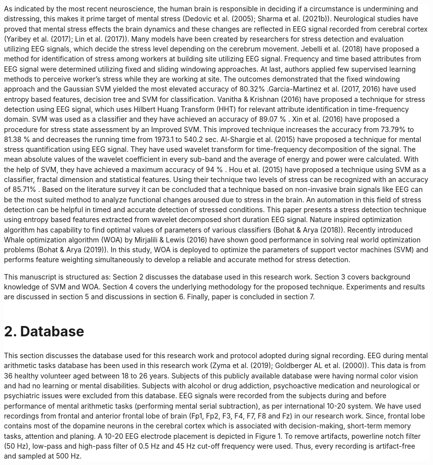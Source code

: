 As indicated by the most recent neuroscience, the human brain is responsible in deciding if a circumstance is undermining and distressing, this makes it prime target of mental stress (Dedovic et al. (2005); Sharma et al. (2021b)). Neurological studies have proved that mental stress effects the brain dynamics and these changes are reflected in EEG signal recorded from cerebral cortex (Yaribey et al. (2017); Lin et al. (2017)). Many models have been created by researchers for stress detection and evaluation utilizing EEG signals, which decide the stress level depending on the cerebrum movement. Jebelli et al. (2018) have proposed a method for identification of stress among workers at building site utilizing EEG signal. Frequency and time based attributes from EEG signal were determined utilizing fixed and sliding windowing approaches. At last, authors applied few supervised learning methods to perceive worker’s stress while they are working at site. The outcomes demonstrated that the fixed windowing approach and the Gaussian SVM yielded the most elevated accuracy of $80.32\%$ .Garcia-Martinez et al. (2017, 2016) have used entropy based features, decision tree and SVM for classification. Vanitha & Krishnan (2016) have proposed a technique for stress detection using EEG signal, which uses Hilbert Huang Transform (HHT) for relevant attribute identification in time-frequency domain. SVM was used as a classifier and they have achieved an accuracy of $89.07~\%$ . Xin et al. (2016) have proposed a procedure for stress state assessment by an Improved SVM. This improved technique increases the accuracy from $73.79\%$ to $81.38~\%$ and decreases the running time from 1973.1 to 540.2 sec. Al-Shargie et al. (2015) have proposed a technique for mental stress quantification using EEG signal. They have used wavelet transform for time-frequency decomposition of the signal. The mean absolute values of the wavelet coefficient in every sub-band and the average of energy and power were calculated. With the help of SVM, they have achieved a maximum accuracy of $94~\%$ . Hou et al. (2015) have proposed a technique using SVM as a classifier, fractal dimension and statistical features. Using their technique two levels of stress can be recognized with an accuracy of $85.71\%$ . Based on the literature survey it can be concluded that a technique based on non-invasive brain signals like EEG can be the most suited method to analyze functional changes aroused due to stress in the brain. An automation in this field of stress detection can be helpful in timed and accurate detection of stressed conditions. This paper presents a stress detection technique using entropy based features extracted from wavelet decomposed short duration EEG signal. Nature inspired optimization algorithm has capability to find optimal values of parameters of various classifiers (Bohat $\&$ Arya (2018)). Recently introduced Whale optimization algorithm (WOA) by Mirjalili $\&$ Lewis (2016) have shown good performance in solving real world optimization problems (Bohat & Arya (2019)). In this study, WOA is deployed to optimize the parameters of support vector machines (SVM) and performs feature weighting simultaneously to develop a reliable and accurate method for stress detection.  

This manuscript is structured as: Section 2 discusses the database used in this research work. Section 3 covers background knowledge of SVM and WOA. Section 4 covers the underlying methodology for the proposed technique. Experiments and results are discussed in section 5 and discussions in section 6. Finally, paper is concluded in section 7.  

# 2. Database  

This section discusses the database used for this research work and protocol adopted during signal recording. EEG during mental arithmetic tasks database has been used in this research work (Zyma et al. (2019); Goldberger AL et al. (2000)). This data is from 36 healthy volunteer aged between 18 to 26 years. Subjects of this publicly available database were having normal color vision and had no learning or mental disabilities. Subjects with alcohol or drug addiction, psychoactive medication and neurological or psychiatric issues were excluded from this database. EEG signals were recorded from the subjects during and before performance of mental arithmetic tasks (performing mental serial subtraction), as per international 10-20 system. We have used recordings from frontal and anterior frontal lobe of brain (Fp1, Fp2, F3, F4, F7, F8 and Fz) in our research work. Since, frontal lobe contains most of the dopamine neurons in the cerebral cortex which is associated with decision-making, short-term memory tasks, attention and planing. A 10-20 EEG electrode placement is depicted in Figure 1. To remove artifacts, powerline notch filter (50 Hz), low-pass and high-pass filter of 0.5 $\mathrm{Hz}$ and 45 Hz cut-off frequency were used. Thus, every recording is artifact-free and sampled at 500 Hz.  

